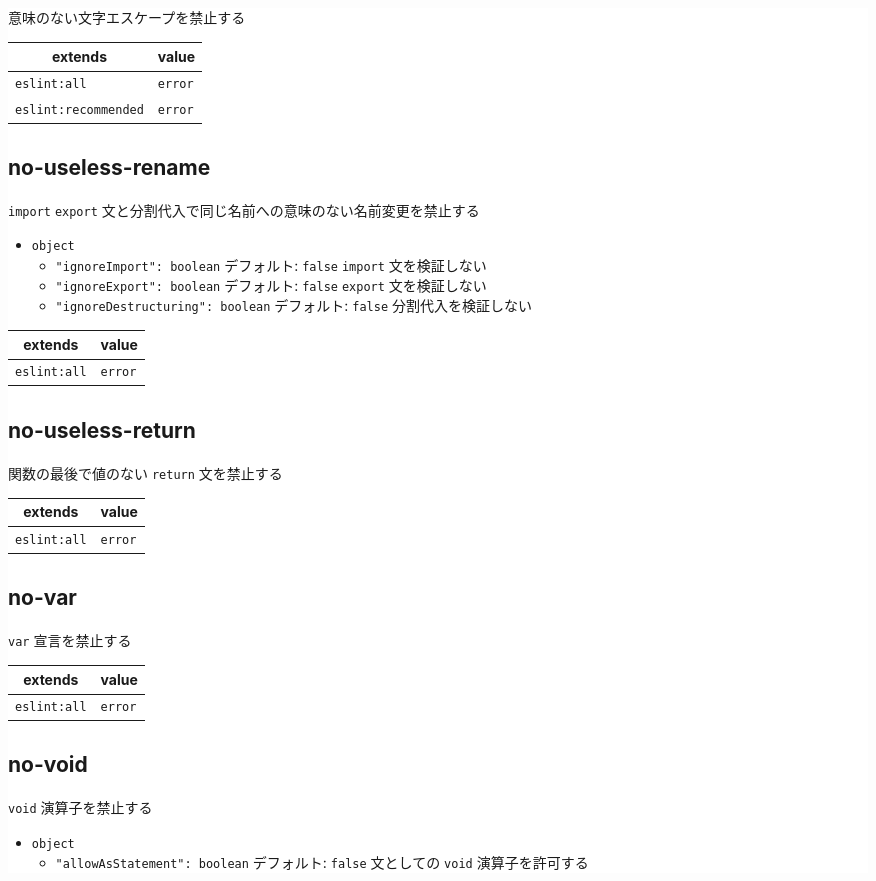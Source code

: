 意味のない文字エスケープを禁止する

| extends              | value   |
| -------------------- | ------- |
| `eslint:all`         | `error` |
| `eslint:recommended` | `error` |

## no-useless-rename

`import` `export` 文と分割代入で同じ名前への意味のない名前変更を禁止する

- `object`
  - `"ignoreImport": boolean`
    デフォルト: `false`
    `import` 文を検証しない
  - `"ignoreExport": boolean`
    デフォルト: `false`
    `export` 文を検証しない
  - `"ignoreDestructuring": boolean`
    デフォルト: `false`
    分割代入を検証しない

| extends      | value   |
| ------------ | ------- |
| `eslint:all` | `error` |

## no-useless-return

関数の最後で値のない `return` 文を禁止する

| extends      | value   |
| ------------ | ------- |
| `eslint:all` | `error` |

## no-var

`var` 宣言を禁止する

| extends      | value   |
| ------------ | ------- |
| `eslint:all` | `error` |

## no-void

`void` 演算子を禁止する

- `object`
  - `"allowAsStatement": boolean`
    デフォルト: `false`
    文としての `void` 演算子を許可する
